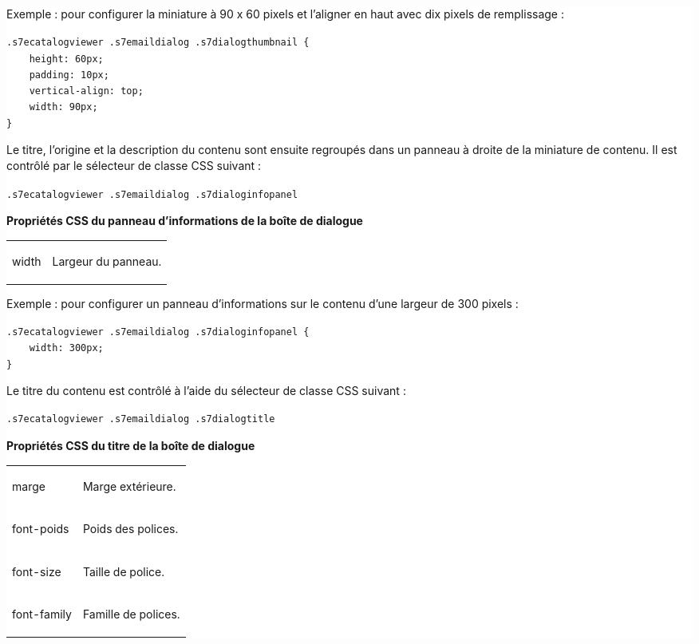 Exemple : pour configurer la miniature à 90 x 60 pixels et l’aligner en haut avec dix pixels de remplissage :

```
.s7ecatalogviewer .s7emaildialog .s7dialogthumbnail { 
    height: 60px; 
    padding: 10px; 
    vertical-align: top; 
    width: 90px; 
}
```

Le titre, l’origine et la description du contenu sont ensuite regroupés dans un panneau à droite de la miniature de contenu. Il est contrôlé par le sélecteur de classe CSS suivant :

```
.s7ecatalogviewer .s7emaildialog .s7dialoginfopanel
```

**Propriétés CSS du panneau d’informations de la boîte de dialogue**

<table id="table_EDFA6229D8C3468E989E7EC05F23EF3B"> 
 <tbody> 
  <tr> 
   <td colname="col1"> <p> <span class="codeph"> width  </span> </p> </td> 
   <td colname="col2"> <p>Largeur du panneau. </p> </td> 
  </tr> 
 </tbody> 
</table>

Exemple : pour configurer un panneau d’informations sur le contenu d’une largeur de 300 pixels :

```
.s7ecatalogviewer .s7emaildialog .s7dialoginfopanel { 
    width: 300px; 
}
```

Le titre du contenu est contrôlé à l’aide du sélecteur de classe CSS suivant :

```
.s7ecatalogviewer .s7emaildialog .s7dialogtitle
```

**Propriétés CSS du titre de la boîte de dialogue**

<table id="table_E83C149E66EC474092DF8A180DA9A550"> 
 <tbody> 
  <tr> 
   <td colname="col1"> <p> <span class="codeph"> marge  </span> </p> </td> 
   <td colname="col2"> <p>Marge extérieure. </p> </td> 
  </tr> 
  <tr> 
   <td colname="col1"> <p> <span class="codeph"> font-poids  </span> </p> </td> 
   <td colname="col2"> <p>Poids des polices. </p> </td> 
  </tr> 
  <tr> 
   <td colname="col1"> <p> <span class="codeph"> font-size  </span> </p> </td> 
   <td colname="col2"> <p>Taille de police. </p> </td> 
  </tr> 
  <tr> 
   <td colname="col1"> <p> <span class="codeph"> font-family  </span> </p> </td> 
   <td colname="col2"> <p>Famille de polices. </p> </td> 
  </tr> 
 </tbody> 
</table>
